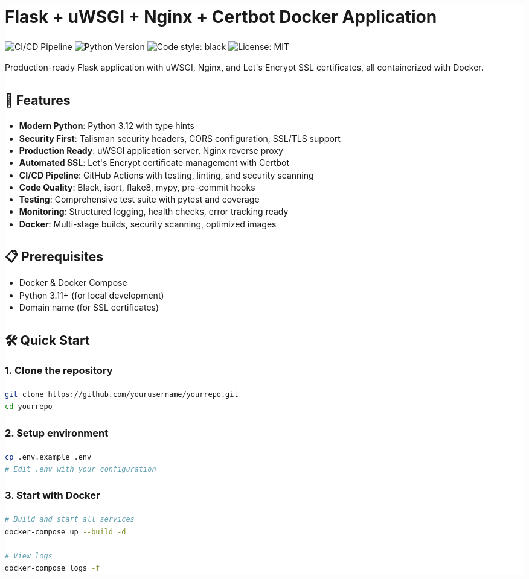 # Flask + uWSGI + Nginx + Certbot Docker Application

[![CI/CD Pipeline](https://github.com/yourusername/yourrepo/actions/workflows/ci.yml/badge.svg)](https://github.com/yourusername/yourrepo/actions/workflows/ci.yml)
[![Python Version](https://img.shields.io/badge/python-3.12-blue.svg)](https://www.python.org/downloads/)
[![Code style: black](https://img.shields.io/badge/code%20style-black-000000.svg)](https://github.com/psf/black)
[![License: MIT](https://img.shields.io/badge/License-MIT-yellow.svg)](https://opensource.org/licenses/MIT)

Production-ready Flask application with uWSGI, Nginx, and Let's Encrypt SSL certificates, all containerized with Docker.

## 🚀 Features

- **Modern Python**: Python 3.12 with type hints
- **Security First**: Talisman security headers, CORS configuration, SSL/TLS support
- **Production Ready**: uWSGI application server, Nginx reverse proxy
- **Automated SSL**: Let's Encrypt certificate management with Certbot
- **CI/CD Pipeline**: GitHub Actions with testing, linting, and security scanning
- **Code Quality**: Black, isort, flake8, mypy, pre-commit hooks
- **Testing**: Comprehensive test suite with pytest and coverage
- **Monitoring**: Structured logging, health checks, error tracking ready
- **Docker**: Multi-stage builds, security scanning, optimized images

## 📋 Prerequisites

- Docker & Docker Compose
- Python 3.11+ (for local development)
- Domain name (for SSL certificates)

## 🛠️ Quick Start

### 1. Clone the repository
```bash
git clone https://github.com/yourusername/yourrepo.git
cd yourrepo
```

### 2. Setup environment
```bash
cp .env.example .env
# Edit .env with your configuration
```

### 3. Start with Docker
```bash
# Build and start all services
docker-compose up --build -d

# View logs
docker-compose logs -f
```
